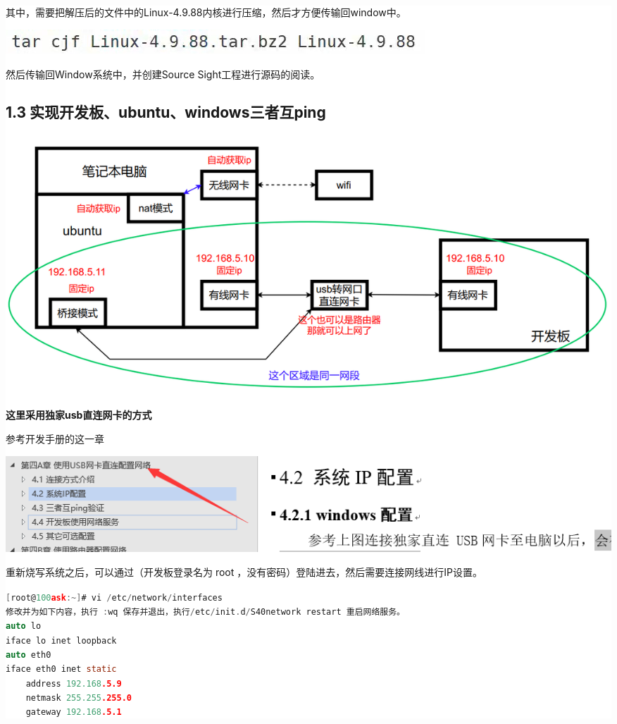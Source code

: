 其中，需要把解压后的文件中的Linux-4.9.88内核进行压缩，然后才方便传输回window中。

![image-20211210103051654](100ask_imx6ull_pro环境配置.assets/image-20211210103051654.png)

然后传输回Window系统中，并创建Source Sight工程进行源码的阅读。



## 1.3 实现开发板、ubuntu、windows三者互ping

![image-20211210152317392](100ask_imx6ull_pro环境配置.assets/image-20211210152317392.png)

**这里采用独家usb直连网卡的方式**

参考开发手册的这一章

![image-20211210104748583](100ask_imx6ull_pro环境配置.assets/image-20211210104748583.png)

重新烧写系统之后，可以通过（开发板登录名为 root ，没有密码）登陆进去，然后需要连接网线进行IP设置。

```c
[root@100ask:~]# vi /etc/network/interfaces
修改并为如下内容，执行 :wq 保存并退出，执行/etc/init.d/S40network restart 重启网络服务。
auto lo
iface lo inet loopback
auto eth0
iface eth0 inet static
    address 192.168.5.9
    netmask 255.255.255.0
    gateway 192.168.5.1

```
